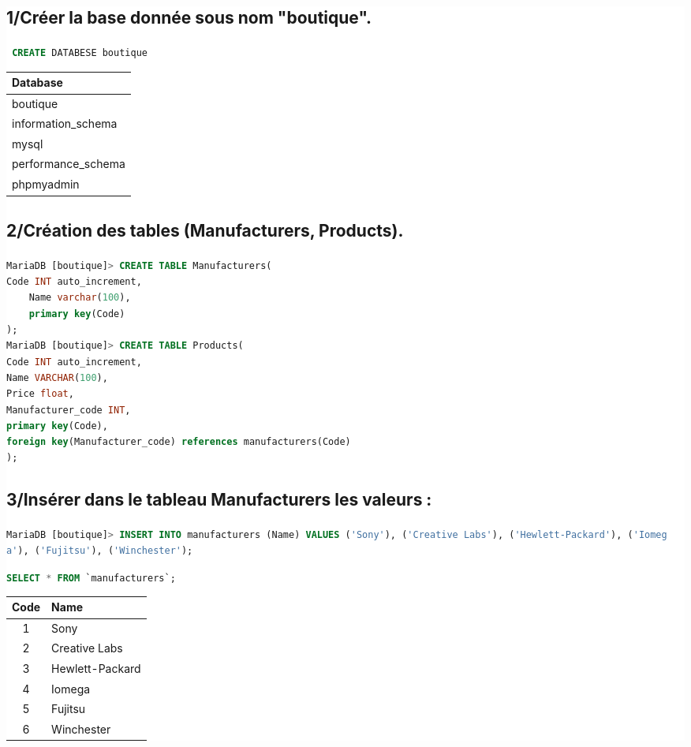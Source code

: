 ## 1/Créer la base donnée sous nom "boutique".
```sql
 CREATE DATABESE boutique
```
| Database           |
| :----------------- | 
| boutique           |
| information_schema |
| mysql              |
| performance_schema |
| phpmyadmin         |
## 2/Création des tables (Manufacturers, Products).
```sql
MariaDB [boutique]> CREATE TABLE Manufacturers(
Code INT auto_increment,
    Name varchar(100),
    primary key(Code)
);
MariaDB [boutique]> CREATE TABLE Products(
Code INT auto_increment,
Name VARCHAR(100),
Price float,
Manufacturer_code INT,
primary key(Code),
foreign key(Manufacturer_code) references manufacturers(Code)
);
```
## 3/Insérer dans le tableau Manufacturers les valeurs :
```sql
MariaDB [boutique]> INSERT INTO manufacturers (Name) VALUES ('Sony'), ('Creative Labs'), ('Hewlett-Packard'), ('Iomega'), ('Fujitsu'), ('Winchester');
```
```sql
SELECT * FROM `manufacturers`;
```
| Code | Name            |
| :---:| :-------------- | 
|    1 | Sony            |
|    2 | Creative Labs   |
|    3 | Hewlett-Packard |
|    4 | Iomega          |
|    5 | Fujitsu         |
|    6 | Winchester      |
